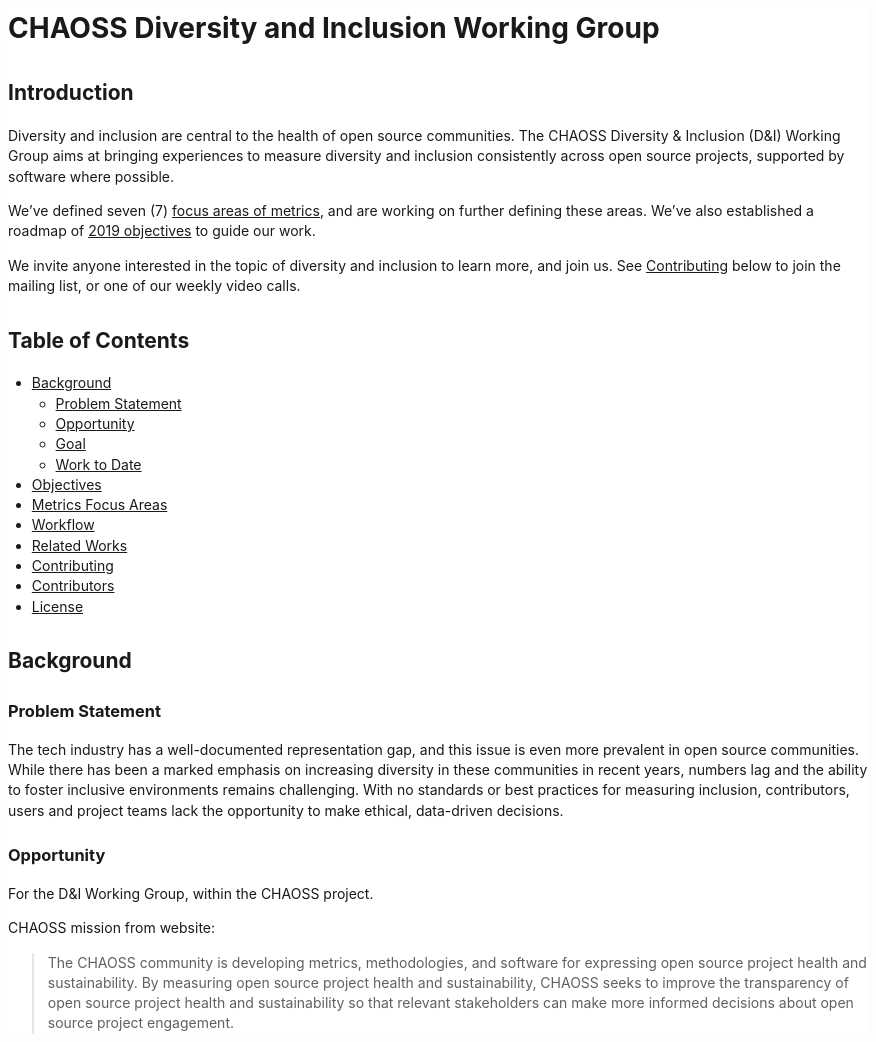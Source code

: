 # CHAOSS Diversity and Inclusion Working Group


## Introduction

Diversity and inclusion are central to the health of open source communities. The CHAOSS Diversity & Inclusion (D&I) Working Group aims at bringing experiences to measure diversity and inclusion consistently across open source projects, supported by software where possible. 

We’ve defined seven (7) [focus areas of metrics](#metrics-focus-areas), and are working on further defining these areas. We’ve also established a roadmap of [2019 objectives](https://github.com/chaoss/wg-diversity-inclusion/blob/master/goals-2019.md) to guide our work.

We invite anyone interested in the topic of diversity and inclusion to learn more, and join us. See [Contributing](#contributing) below to join the mailing list, or one of our weekly video calls.

## Table of Contents

- [Background](#background)
  - [Problem Statement](#problem-statement)
  - [Opportunity](#opportunity)
  - [Goal](#goal)
  - [Work to Date](#work-to-date)
- [Objectives](#objectives)
- [Metrics Focus Areas](#metrics-focus-areas)
- [Workflow](#workflow)
- [Related Works](#related-works)
- [Contributing](#contributing)
- [Contributors](#contributors)
- [License](#license)

## Background

### Problem Statement

The tech industry has a well-documented representation gap, and this issue is even more prevalent in open source communities. While there has been a marked emphasis on increasing diversity in these communities in recent years, numbers lag and the ability to foster inclusive environments remains challenging. With no standards or best practices for measuring inclusion, contributors, users and project teams lack the opportunity to make ethical, data-driven decisions.

### Opportunity

For the D&I Working Group, within the CHAOSS project.

CHAOSS mission from website:

> The CHAOSS community is developing metrics, methodologies, and software for expressing open source project health and sustainability. By measuring open source project health and sustainability, CHAOSS seeks to improve the transparency of open source project health and sustainability so that relevant stakeholders can make more informed decisions about open source project engagement.
